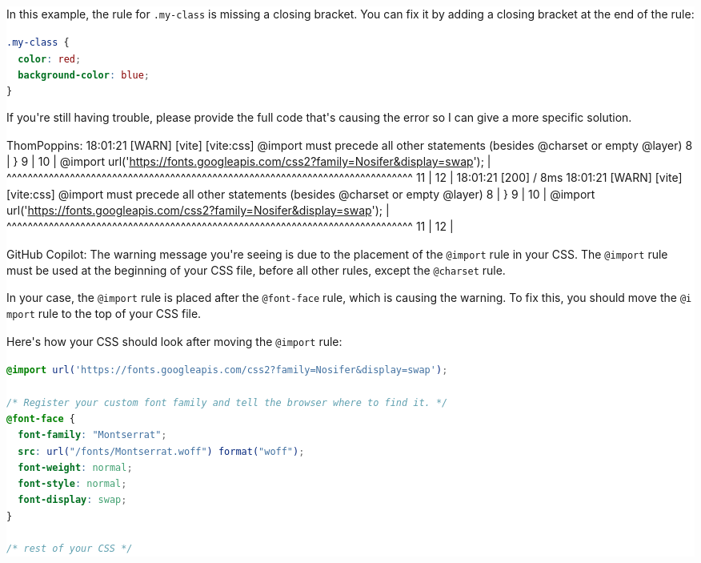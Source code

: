 In this example, the rule for `.my-class` is missing a closing bracket. You can fix it by adding a closing bracket at the end of the rule:

```css
.my-class {
  color: red;
  background-color: blue;
}
```

If you're still having trouble, please provide the full code that's causing the error so I can give a more specific solution.

ThomPoppins: 18:01:21 [WARN] [vite] [vite:css] @import must precede all other statements (besides @charset or empty @layer)
8  |  }
9  |
10 |  @import url('https://fonts.googleapis.com/css2?family=Nosifer&display=swap');
   |  ^^^^^^^^^^^^^^^^^^^^^^^^^^^^^^^^^^^^^^^^^^^^^^^^^^^^^^^^^^^^^^^^^^^^^^^^^^^^^
11 |
12 |
18:01:21 [200] / 8ms
18:01:21 [WARN] [vite] [vite:css] @import must precede all other statements (besides @charset or empty @layer)
8  |  }
9  |
10 |  @import url('https://fonts.googleapis.com/css2?family=Nosifer&display=swap');
   |  ^^^^^^^^^^^^^^^^^^^^^^^^^^^^^^^^^^^^^^^^^^^^^^^^^^^^^^^^^^^^^^^^^^^^^^^^^^^^^
11 |
12 |

GitHub Copilot: The warning message you're seeing is due to the placement of the `@import` rule in your CSS. The `@import` rule must be used at the beginning of your CSS file, before all other rules, except the `@charset` rule.

In your case, the `@import` rule is placed after the `@font-face` rule, which is causing the warning. To fix this, you should move the `@import` rule to the top of your CSS file.

Here's how your CSS should look after moving the `@import` rule:

```css
@import url('https://fonts.googleapis.com/css2?family=Nosifer&display=swap');

/* Register your custom font family and tell the browser where to find it. */
@font-face {
  font-family: "Montserrat";
  src: url("/fonts/Montserrat.woff") format("woff");
  font-weight: normal;
  font-style: normal;
  font-display: swap;
}

/* rest of your CSS */
```


[link text]: https://example.com "Optional title"
[link-id]: https://example.com
